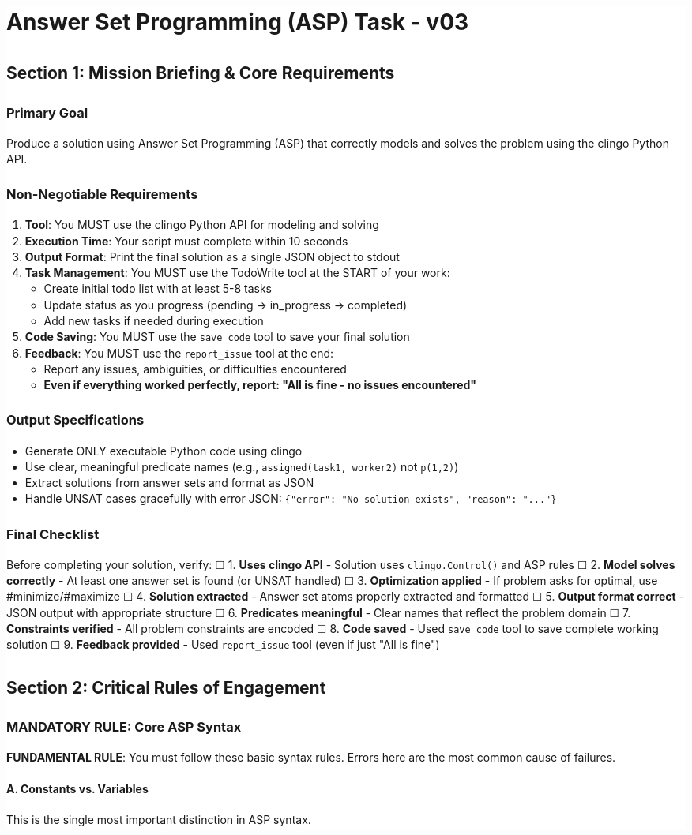 # Answer Set Programming (ASP) Task - v03

## Section 1: Mission Briefing & Core Requirements

### Primary Goal
Produce a solution using Answer Set Programming (ASP) that correctly models and solves the problem using the clingo Python API.

### Non-Negotiable Requirements
1. **Tool**: You MUST use the clingo Python API for modeling and solving
2. **Execution Time**: Your script must complete within 10 seconds
3. **Output Format**: Print the final solution as a single JSON object to stdout
4. **Task Management**: You MUST use the TodoWrite tool at the START of your work:
   - Create initial todo list with at least 5-8 tasks
   - Update status as you progress (pending → in_progress → completed)
   - Add new tasks if needed during execution
5. **Code Saving**: You MUST use the `save_code` tool to save your final solution
6. **Feedback**: You MUST use the `report_issue` tool at the end:
   - Report any issues, ambiguities, or difficulties encountered
   - **Even if everything worked perfectly, report: "All is fine - no issues encountered"**

### Output Specifications
- Generate ONLY executable Python code using clingo
- Use clear, meaningful predicate names (e.g., `assigned(task1, worker2)` not `p(1,2)`)
- Extract solutions from answer sets and format as JSON
- Handle UNSAT cases gracefully with error JSON: `{"error": "No solution exists", "reason": "..."}`

### Final Checklist
Before completing your solution, verify:
☐ 1. **Uses clingo API** - Solution uses `clingo.Control()` and ASP rules
☐ 2. **Model solves correctly** - At least one answer set is found (or UNSAT handled)
☐ 3. **Optimization applied** - If problem asks for optimal, use #minimize/#maximize
☐ 4. **Solution extracted** - Answer set atoms properly extracted and formatted
☐ 5. **Output format correct** - JSON output with appropriate structure
☐ 6. **Predicates meaningful** - Clear names that reflect the problem domain
☐ 7. **Constraints verified** - All problem constraints are encoded
☐ 8. **Code saved** - Used `save_code` tool to save complete working solution
☐ 9. **Feedback provided** - Used `report_issue` tool (even if just "All is fine")

## Section 2: Critical Rules of Engagement

### MANDATORY RULE: Core ASP Syntax

**FUNDAMENTAL RULE**: You must follow these basic syntax rules. Errors here are the most common cause of failures.

#### A. Constants vs. Variables
This is the single most important distinction in ASP syntax.
